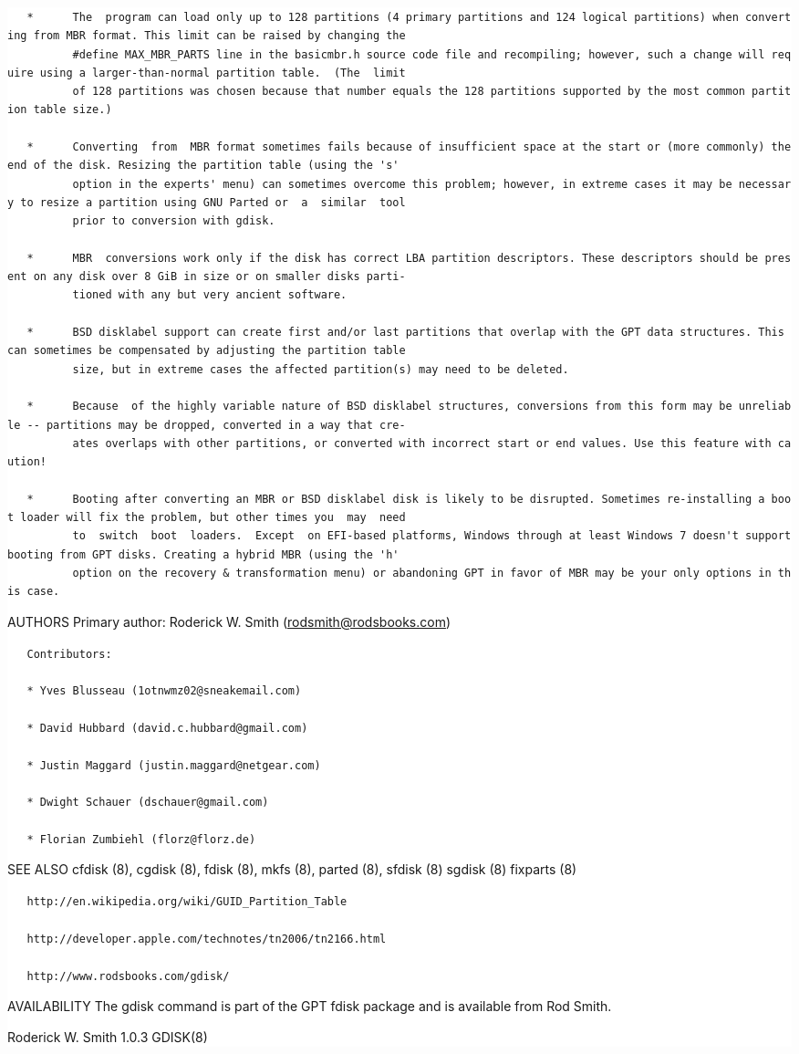        *      The  program can load only up to 128 partitions (4 primary partitions and 124 logical partitions) when converting from MBR format. This limit can be raised by changing the
              #define MAX_MBR_PARTS line in the basicmbr.h source code file and recompiling; however, such a change will require using a larger-than-normal partition table.  (The  limit
              of 128 partitions was chosen because that number equals the 128 partitions supported by the most common partition table size.)

       *      Converting  from  MBR format sometimes fails because of insufficient space at the start or (more commonly) the end of the disk. Resizing the partition table (using the 's'
              option in the experts' menu) can sometimes overcome this problem; however, in extreme cases it may be necessary to resize a partition using GNU Parted or  a  similar  tool
              prior to conversion with gdisk.

       *      MBR  conversions work only if the disk has correct LBA partition descriptors. These descriptors should be present on any disk over 8 GiB in size or on smaller disks parti‐
              tioned with any but very ancient software.

       *      BSD disklabel support can create first and/or last partitions that overlap with the GPT data structures. This can sometimes be compensated by adjusting the partition table
              size, but in extreme cases the affected partition(s) may need to be deleted.

       *      Because  of the highly variable nature of BSD disklabel structures, conversions from this form may be unreliable -- partitions may be dropped, converted in a way that cre‐
              ates overlaps with other partitions, or converted with incorrect start or end values. Use this feature with caution!

       *      Booting after converting an MBR or BSD disklabel disk is likely to be disrupted. Sometimes re-installing a boot loader will fix the problem, but other times you  may  need
              to  switch  boot  loaders.  Except  on EFI-based platforms, Windows through at least Windows 7 doesn't support booting from GPT disks. Creating a hybrid MBR (using the 'h'
              option on the recovery & transformation menu) or abandoning GPT in favor of MBR may be your only options in this case.

AUTHORS
       Primary author: Roderick W. Smith (rodsmith@rodsbooks.com)

       Contributors:

       * Yves Blusseau (1otnwmz02@sneakemail.com)

       * David Hubbard (david.c.hubbard@gmail.com)

       * Justin Maggard (justin.maggard@netgear.com)

       * Dwight Schauer (dschauer@gmail.com)

       * Florian Zumbiehl (florz@florz.de)

SEE ALSO
       cfdisk (8), cgdisk (8), fdisk (8), mkfs (8), parted (8), sfdisk (8) sgdisk (8) fixparts (8)

       http://en.wikipedia.org/wiki/GUID_Partition_Table

       http://developer.apple.com/technotes/tn2006/tn2166.html

       http://www.rodsbooks.com/gdisk/

AVAILABILITY
       The gdisk command is part of the GPT fdisk package and is available from Rod Smith.

Roderick W. Smith                                                                         1.0.3                                                                                  GDISK(8)

